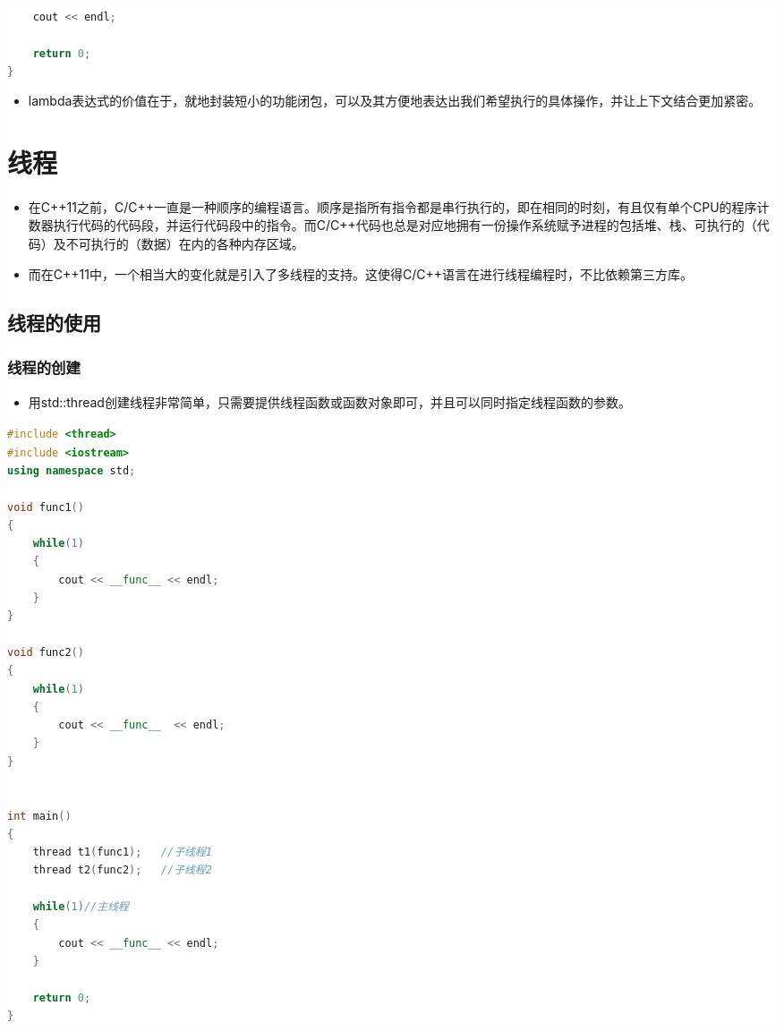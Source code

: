 ```cpp
    cout << endl;

    return 0;
}
```

- lambda表达式的价值在于，就地封装短小的功能闭包，可以及其方便地表达出我们希望执行的具体操作，并让上下文结合更加紧密。

# 线程
- 在C++11之前，C/C++一直是一种顺序的编程语言。顺序是指所有指令都是串行执行的，即在相同的时刻，有且仅有单个CPU的程序计数器执行代码的代码段，并运行代码段中的指令。而C/C++代码也总是对应地拥有一份操作系统赋予进程的包括堆、栈、可执行的（代码）及不可执行的（数据）在内的各种内存区域。

- 而在C++11中，一个相当大的变化就是引入了多线程的支持。这使得C/C++语言在进行线程编程时，不比依赖第三方库。

## 线程的使用
### 线程的创建
- 用std::thread创建线程非常简单，只需要提供线程函数或函数对象即可，并且可以同时指定线程函数的参数。
```cpp
#include <thread>
#include <iostream>
using namespace std;

void func1()
{
    while(1)
    {
        cout << __func__ << endl;
    }
}

void func2()
{
    while(1)
    {
        cout << __func__  << endl;
    }
}


int main()
{
    thread t1(func1);   //子线程1
    thread t2(func2);   //子线程2

    while(1)//主线程
    {
        cout << __func__ << endl;
    }

    return 0;
}
```
